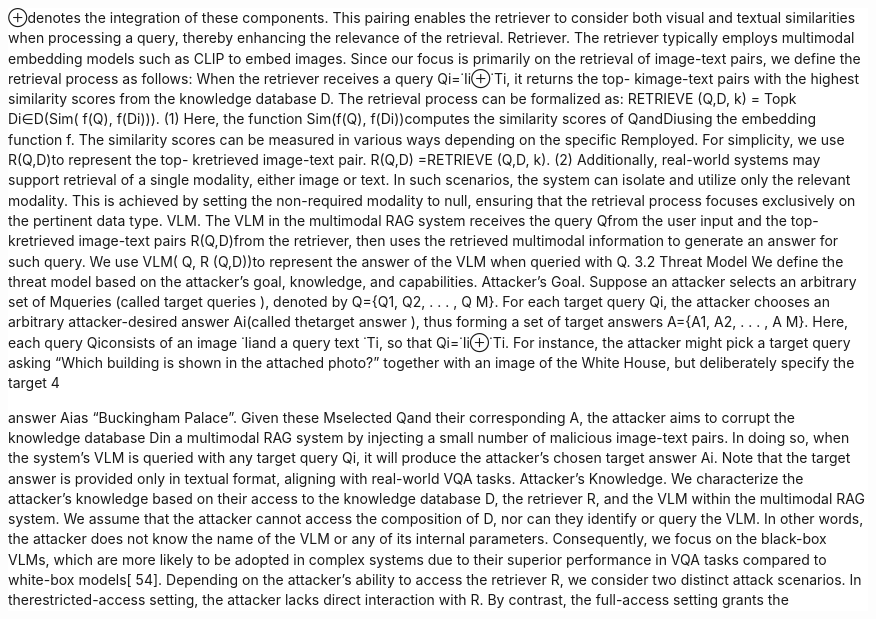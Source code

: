 ⊕denotes the integration of these components. This pairing enables the retriever to consider both visual and textual
similarities when processing a query, thereby enhancing the relevance of the retrieval.
Retriever. The retriever typically employs multimodal embedding models such as CLIP to embed images. Since our
focus is primarily on the retrieval of image-text pairs, we define the retrieval process as follows: When the retriever
receives a query Qi=˙Ii⊕˙Ti, it returns the top- kimage-text pairs with the highest similarity scores from the knowledge
database D. The retrieval process can be formalized as:
RETRIEVE (Q,D, k) = Topk
Di∈D(Sim( f(Q), f(Di))). (1)
Here, the function Sim(f(Q), f(Di))computes the similarity scores of QandDiusing the embedding function f.
The similarity scores can be measured in various ways depending on the specific Remployed. For simplicity, we use
R(Q,D)to represent the top- kretrieved image-text pair.
R(Q,D) =RETRIEVE (Q,D, k). (2)
Additionally, real-world systems may support retrieval of a single modality, either image or text. In such scenarios, the
system can isolate and utilize only the relevant modality. This is achieved by setting the non-required modality to null,
ensuring that the retrieval process focuses exclusively on the pertinent data type.
VLM. The VLM in the multimodal RAG system receives the query Qfrom the user input and the top- kretrieved
image-text pairs R(Q,D)from the retriever, then uses the retrieved multimodal information to generate an answer for
such query. We use VLM( Q, R (Q,D))to represent the answer of the VLM when queried with Q.
3.2 Threat Model
We define the threat model based on the attacker’s goal, knowledge, and capabilities.
Attacker’s Goal. Suppose an attacker selects an arbitrary set of Mqueries (called target queries ), denoted by
Q={Q1, Q2, . . . , Q M}. For each target query Qi, the attacker chooses an arbitrary attacker-desired answer Ai(called
thetarget answer ), thus forming a set of target answers A={A1, A2, . . . , A M}. Here, each query Qiconsists of an
image ˙Iiand a query text ˙Ti, so that Qi=˙Ii⊕˙Ti. For instance, the attacker might pick a target query asking “Which
building is shown in the attached photo?” together with an image of the White House, but deliberately specify the target
4

answer Aias “Buckingham Palace”. Given these Mselected Qand their corresponding A, the attacker aims to corrupt
the knowledge database Din a multimodal RAG system by injecting a small number of malicious image-text pairs.
In doing so, when the system’s VLM is queried with any target query Qi, it will produce the attacker’s chosen target
answer Ai. Note that the target answer is provided only in textual format, aligning with real-world VQA tasks.
Attacker’s Knowledge. We characterize the attacker’s knowledge based on their access to the knowledge database
D, the retriever R, and the VLM within the multimodal RAG system. We assume that the attacker cannot access
the composition of D, nor can they identify or query the VLM. In other words, the attacker does not know the name
of the VLM or any of its internal parameters. Consequently, we focus on the black-box VLMs, which are more
likely to be adopted in complex systems due to their superior performance in VQA tasks compared to white-box
models[ 54]. Depending on the attacker’s ability to access the retriever R, we consider two distinct attack scenarios. In
therestricted-access setting, the attacker lacks direct interaction with R. By contrast, the full-access setting grants the